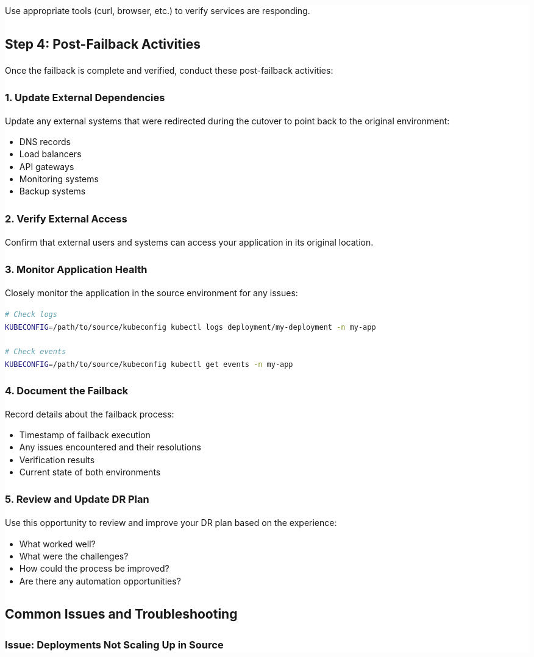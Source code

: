 Use appropriate tools (curl, browser, etc.) to verify services are responding.

## Step 4: Post-Failback Activities

Once the failback is complete and verified, conduct these post-failback activities:

### 1. Update External Dependencies

Update any external systems that were redirected during the cutover to point back to the original environment:

- DNS records
- Load balancers
- API gateways
- Monitoring systems
- Backup systems

### 2. Verify External Access

Confirm that external users and systems can access your application in its original location.

### 3. Monitor Application Health

Closely monitor the application in the source environment for any issues:

```bash
# Check logs
KUBECONFIG=/path/to/source/kubeconfig kubectl logs deployment/my-deployment -n my-app

# Check events
KUBECONFIG=/path/to/source/kubeconfig kubectl get events -n my-app
```

### 4. Document the Failback

Record details about the failback process:

- Timestamp of failback execution
- Any issues encountered and their resolutions
- Verification results
- Current state of both environments

### 5. Review and Update DR Plan

Use this opportunity to review and improve your DR plan based on the experience:

- What worked well?
- What were the challenges?
- How could the process be improved?
- Are there any automation opportunities?

## Common Issues and Troubleshooting

### Issue: Deployments Not Scaling Up in Source
